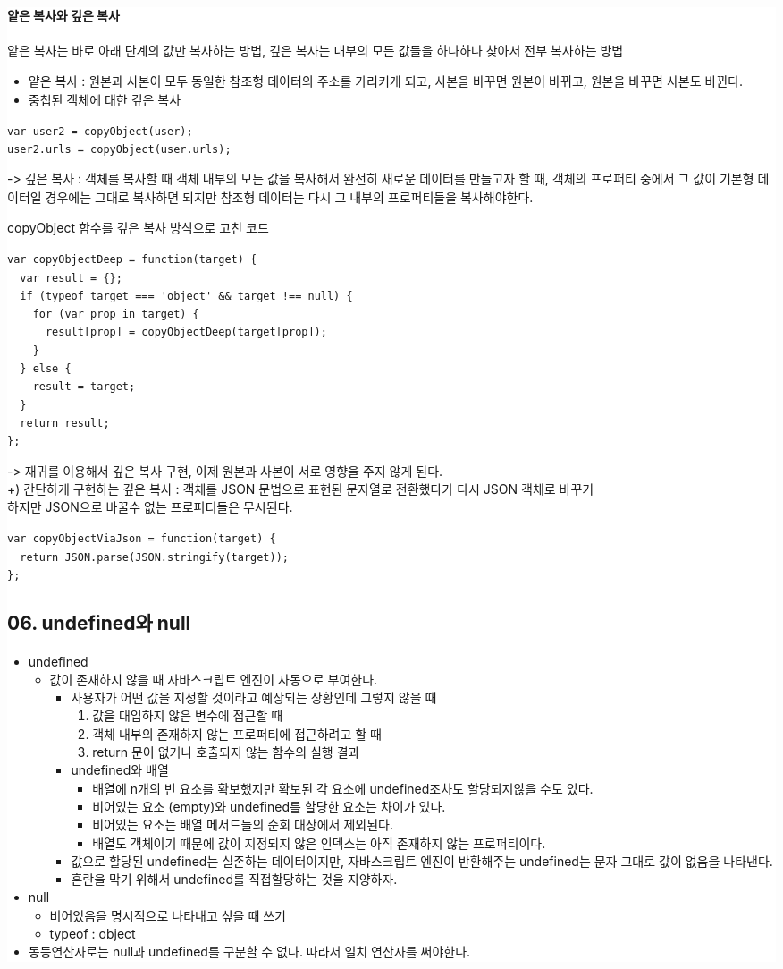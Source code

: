 #### 얕은 복사와 깊은 복사
얕은 복사는 바로 아래 단계의 값만 복사하는 방법, 깊은 복사는 내부의 모든 값들을 하나하나 찾아서 전부 복사하는 방법
- 얕은 복사 : 원본과 사본이 모두 동일한 참조형 데이터의 주소를 가리키게 되고, 사본을 바꾸면 원본이 바뀌고, 원본을 바꾸면 사본도 바뀐다.
- 중첩된 객체에 대한 깊은 복사
```
var user2 = copyObject(user);
user2.urls = copyObject(user.urls);
```
-> 깊은 복사 : 객체를 복사할 때 객체 내부의 모든 값을 복사해서 완전히 새로운 데이터를 만들고자 할 때, 객체의 프로퍼티 중에서 그 값이 기본형 데이터일 경우에는 그대로 복사하면 되지만 참조형 데이터는 다시 그 내부의 프로퍼티들을 복사해야한다. <br>

copyObject 함수를 깊은 복사 방식으로 고친 코드
```
var copyObjectDeep = function(target) {
  var result = {};
  if (typeof target === 'object' && target !== null) {
    for (var prop in target) {
      result[prop] = copyObjectDeep(target[prop]);
    }
  } else {
    result = target;
  }
  return result;
};
```
-> 재귀를 이용해서 깊은 복사 구현, 이제 원본과 사본이 서로 영향을 주지 않게 된다. <br>
+) 간단하게 구현하는 깊은 복사 : 객체를 JSON 문법으로 표현된 문자열로 전환했다가 다시 JSON 객체로 바꾸기 <br>
하지만 JSON으로 바꿀수 없는 프로퍼티들은 무시된다.
```
var copyObjectViaJson = function(target) {
  return JSON.parse(JSON.stringify(target));
};
```

## 06. undefined와 null
- undefined
  - 값이 존재하지 않을 때 자바스크립트 엔진이 자동으로 부여한다.
    - 사용자가 어떤 값을 지정할 것이라고 예상되는 상황인데 그렇지 않을 때
      1. 값을 대입하지 않은 변수에 접근할 때
      2. 객체 내부의 존재하지 않는 프로퍼티에 접근하려고 할 때
      3. return 문이 없거나 호출되지 않는 함수의 실행 결과
    - undefined와 배열
      - 배열에 n개의 빈 요소를 확보했지만 확보된 각 요소에 undefined조차도 할당되지않을 수도 있다.
      - 비어있는 요소 (empty)와 undefined를 할당한 요소는 차이가 있다.
      - 비어있는 요소는 배열 메서드들의 순회 대상에서 제외된다.
      - 배열도 객체이기 때문에 값이 지정되지 않은 인덱스는 아직 존재하지 않는 프로퍼티이다.
    - 값으로 할당된 undefined는 실존하는 데이터이지만, 자바스크립트 엔진이 반환해주는 undefined는 문자 그대로 값이 없음을 나타낸다.
    - 혼란을 막기 위해서 undefined를 직접할당하는 것을 지양하자.
- null
  - 비어있음을 명시적으로 나타내고 싶을 때 쓰기
  - typeof : object
- 동등연산자로는 null과 undefined를 구분할 수 없다. 따라서 일치 연산자를 써야한다.
